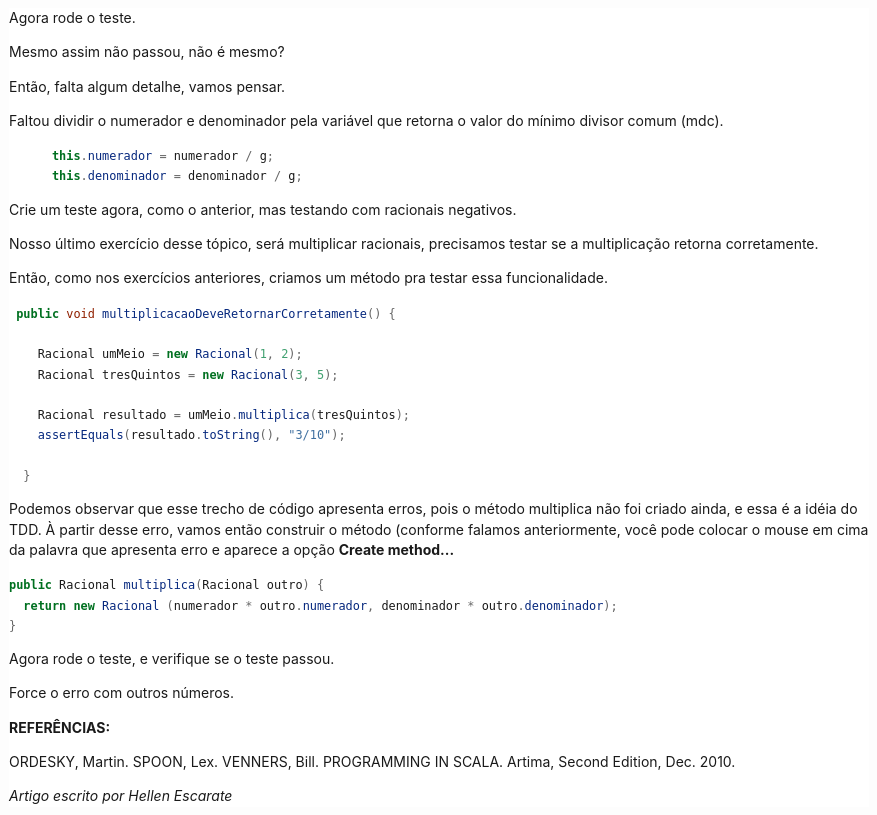 Agora rode o teste. 

Mesmo assim não passou,  não é mesmo?

Então, falta algum detalhe, vamos pensar. 

Faltou dividir o numerador e denominador pela variável que retorna o valor do mínimo divisor comum (mdc). 

```java
      this.numerador = numerador / g;
      this.denominador = denominador / g;
```

Crie um teste agora, como o anterior, mas testando com racionais negativos. 

Nosso último exercício desse tópico, será multiplicar racionais, precisamos testar se a multiplicação retorna corretamente. 

Então, como nos exercícios anteriores, criamos um método pra testar essa funcionalidade. 

```java
 public void multiplicacaoDeveRetornarCorretamente() {

    Racional umMeio = new Racional(1, 2);
    Racional tresQuintos = new Racional(3, 5);

    Racional resultado = umMeio.multiplica(tresQuintos);
    assertEquals(resultado.toString(), "3/10");

  }
```

Podemos observar que esse trecho de código apresenta erros, pois o método multiplica não foi criado ainda, e essa é a idéia do TDD. À partir desse erro, vamos então construir o método (conforme falamos anteriormente, você pode colocar o mouse em cima da palavra que apresenta erro e aparece a opção **Create method...**

```java
public Racional multiplica(Racional outro) {
  return new Racional (numerador * outro.numerador, denominador * outro.denominador);
}
```

Agora rode o teste, e verifique se o teste passou. 

Force o erro com outros números.  


**REFERÊNCIAS:**

ORDESKY, Martin. SPOON, Lex. VENNERS, Bill. PROGRAMMING IN SCALA. Artima, Second Edition, Dec. 2010. 

_Artigo escrito por Hellen Escarate_







